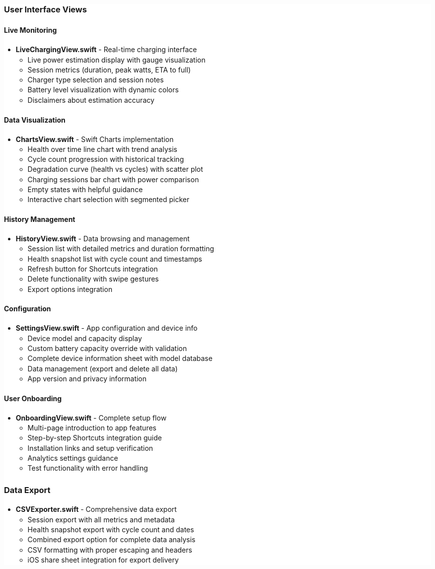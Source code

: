 ### User Interface Views

#### Live Monitoring
- **LiveChargingView.swift** - Real-time charging interface
  - Live power estimation display with gauge visualization
  - Session metrics (duration, peak watts, ETA to full)
  - Charger type selection and session notes
  - Battery level visualization with dynamic colors
  - Disclaimers about estimation accuracy

#### Data Visualization
- **ChartsView.swift** - Swift Charts implementation
  - Health over time line chart with trend analysis
  - Cycle count progression with historical tracking
  - Degradation curve (health vs cycles) with scatter plot
  - Charging sessions bar chart with power comparison
  - Empty states with helpful guidance
  - Interactive chart selection with segmented picker

#### History Management
- **HistoryView.swift** - Data browsing and management
  - Session list with detailed metrics and duration formatting
  - Health snapshot list with cycle count and timestamps
  - Refresh button for Shortcuts integration
  - Delete functionality with swipe gestures
  - Export options integration

#### Configuration
- **SettingsView.swift** - App configuration and device info
  - Device model and capacity display
  - Custom battery capacity override with validation
  - Complete device information sheet with model database
  - Data management (export and delete all data)
  - App version and privacy information

#### User Onboarding
- **OnboardingView.swift** - Complete setup flow
  - Multi-page introduction to app features
  - Step-by-step Shortcuts integration guide
  - Installation links and setup verification
  - Analytics settings guidance
  - Test functionality with error handling

### Data Export
- **CSVExporter.swift** - Comprehensive data export
  - Session export with all metrics and metadata
  - Health snapshot export with cycle count and dates
  - Combined export option for complete data analysis
  - CSV formatting with proper escaping and headers
  - iOS share sheet integration for export delivery
